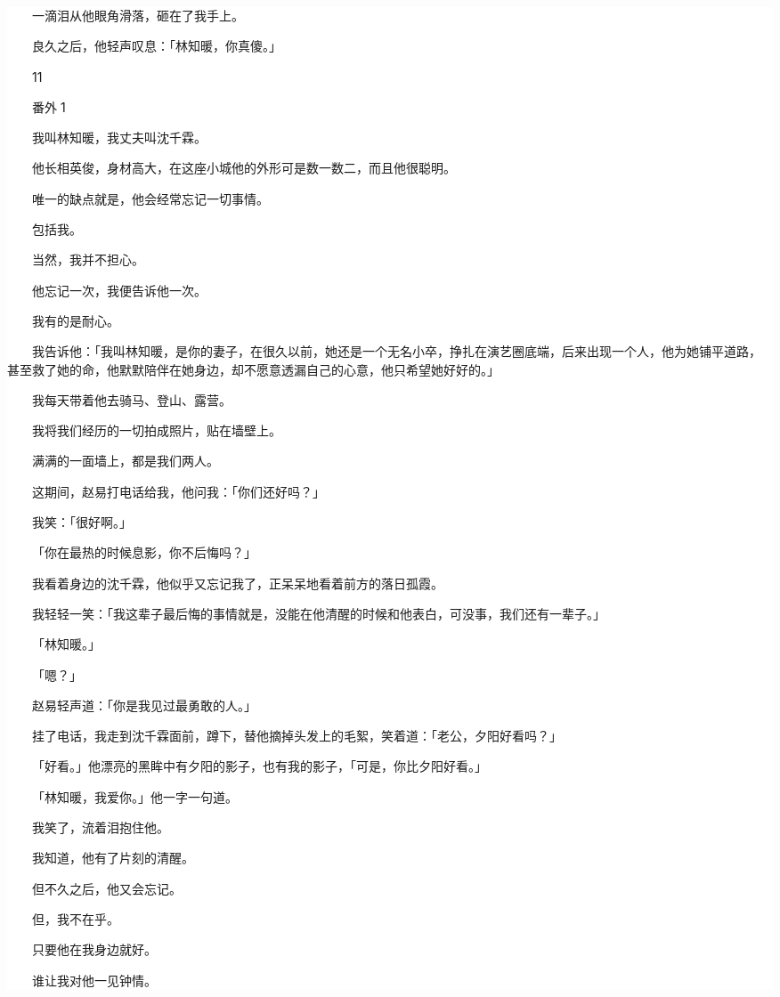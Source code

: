 &emsp;&emsp;一滴泪从他眼角滑落，砸在了我手上。  
  
&emsp;&emsp;良久之后，他轻声叹息：「林知暖，你真傻。」  
  
&emsp;&emsp;11  
  
&emsp;&emsp;番外 1  
  
&emsp;&emsp;我叫林知暖，我丈夫叫沈千霖。  
  
&emsp;&emsp;他长相英俊，身材高大，在这座小城他的外形可是数一数二，而且他很聪明。  
  
&emsp;&emsp;唯一的缺点就是，他会经常忘记一切事情。  
  
&emsp;&emsp;包括我。  
  
&emsp;&emsp;当然，我并不担心。  
  
&emsp;&emsp;他忘记一次，我便告诉他一次。  
  
&emsp;&emsp;我有的是耐心。  
  
&emsp;&emsp;我告诉他：「我叫林知暖，是你的妻子，在很久以前，她还是一个无名小卒，挣扎在演艺圈底端，后来出现一个人，他为她铺平道路，甚至救了她的命，他默默陪伴在她身边，却不愿意透漏自己的心意，他只希望她好好的。」  
  
&emsp;&emsp;我每天带着他去骑马、登山、露营。  
  
&emsp;&emsp;我将我们经历的一切拍成照片，贴在墙壁上。  
  
&emsp;&emsp;满满的一面墙上，都是我们两人。  
  
&emsp;&emsp;这期间，赵易打电话给我，他问我：「你们还好吗？」  
  
&emsp;&emsp;我笑：「很好啊。」  
  
&emsp;&emsp;「你在最热的时候息影，你不后悔吗？」  
  
&emsp;&emsp;我看着身边的沈千霖，他似乎又忘记我了，正呆呆地看着前方的落日孤霞。  
  
&emsp;&emsp;我轻轻一笑：「我这辈子最后悔的事情就是，没能在他清醒的时候和他表白，可没事，我们还有一辈子。」  
  
&emsp;&emsp;「林知暖。」  
  
&emsp;&emsp;「嗯？」  
  
&emsp;&emsp;赵易轻声道：「你是我见过最勇敢的人。」  
  
&emsp;&emsp;挂了电话，我走到沈千霖面前，蹲下，替他摘掉头发上的毛絮，笑着道：「老公，夕阳好看吗？」  
  
&emsp;&emsp;「好看。」他漂亮的黑眸中有夕阳的影子，也有我的影子，「可是，你比夕阳好看。」  
  
&emsp;&emsp;「林知暖，我爱你。」他一字一句道。  
  
&emsp;&emsp;我笑了，流着泪抱住他。  
  
&emsp;&emsp;我知道，他有了片刻的清醒。  
  
&emsp;&emsp;但不久之后，他又会忘记。  
  
&emsp;&emsp;但，我不在乎。  
  
&emsp;&emsp;只要他在我身边就好。  
  
&emsp;&emsp;谁让我对他一见钟情。  
  